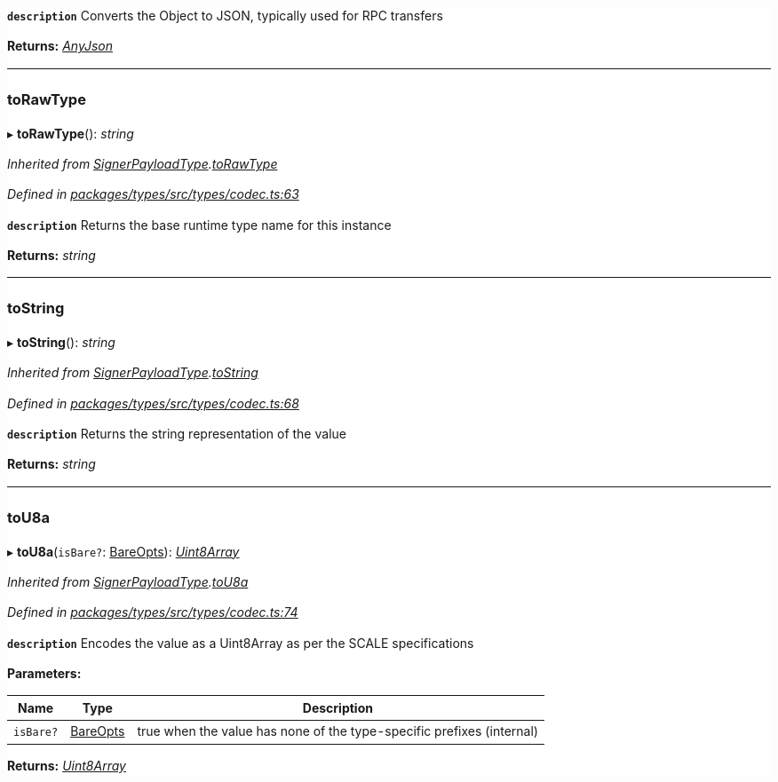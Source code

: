 **`description`** Converts the Object to JSON, typically used for RPC transfers

**Returns:** *[AnyJson](../modules/_packages_types_src_types_helpers_.md#anyjson)*

___

###  toRawType

▸ **toRawType**(): *string*

*Inherited from [SignerPayloadType](_packages_types_src_extrinsic_signerpayload_.signerpayloadtype.md).[toRawType](_packages_types_src_extrinsic_signerpayload_.signerpayloadtype.md#torawtype)*

*Defined in [packages/types/src/types/codec.ts:63](https://github.com/polkadot-js/api/blob/820dd3d0f/packages/types/src/types/codec.ts#L63)*

**`description`** Returns the base runtime type name for this instance

**Returns:** *string*

___

###  toString

▸ **toString**(): *string*

*Inherited from [SignerPayloadType](_packages_types_src_extrinsic_signerpayload_.signerpayloadtype.md).[toString](_packages_types_src_extrinsic_signerpayload_.signerpayloadtype.md#tostring)*

*Defined in [packages/types/src/types/codec.ts:68](https://github.com/polkadot-js/api/blob/820dd3d0f/packages/types/src/types/codec.ts#L68)*

**`description`** Returns the string representation of the value

**Returns:** *string*

___

###  toU8a

▸ **toU8a**(`isBare?`: [BareOpts](../modules/_packages_types_src_types_helpers_.md#bareopts)): *[Uint8Array](../classes/_packages_types_src_codec_raw_.raw.md#static-uint8array)*

*Inherited from [SignerPayloadType](_packages_types_src_extrinsic_signerpayload_.signerpayloadtype.md).[toU8a](_packages_types_src_extrinsic_signerpayload_.signerpayloadtype.md#tou8a)*

*Defined in [packages/types/src/types/codec.ts:74](https://github.com/polkadot-js/api/blob/820dd3d0f/packages/types/src/types/codec.ts#L74)*

**`description`** Encodes the value as a Uint8Array as per the SCALE specifications

**Parameters:**

Name | Type | Description |
------ | ------ | ------ |
`isBare?` | [BareOpts](../modules/_packages_types_src_types_helpers_.md#bareopts) | true when the value has none of the type-specific prefixes (internal)  |

**Returns:** *[Uint8Array](../classes/_packages_types_src_codec_raw_.raw.md#static-uint8array)*
